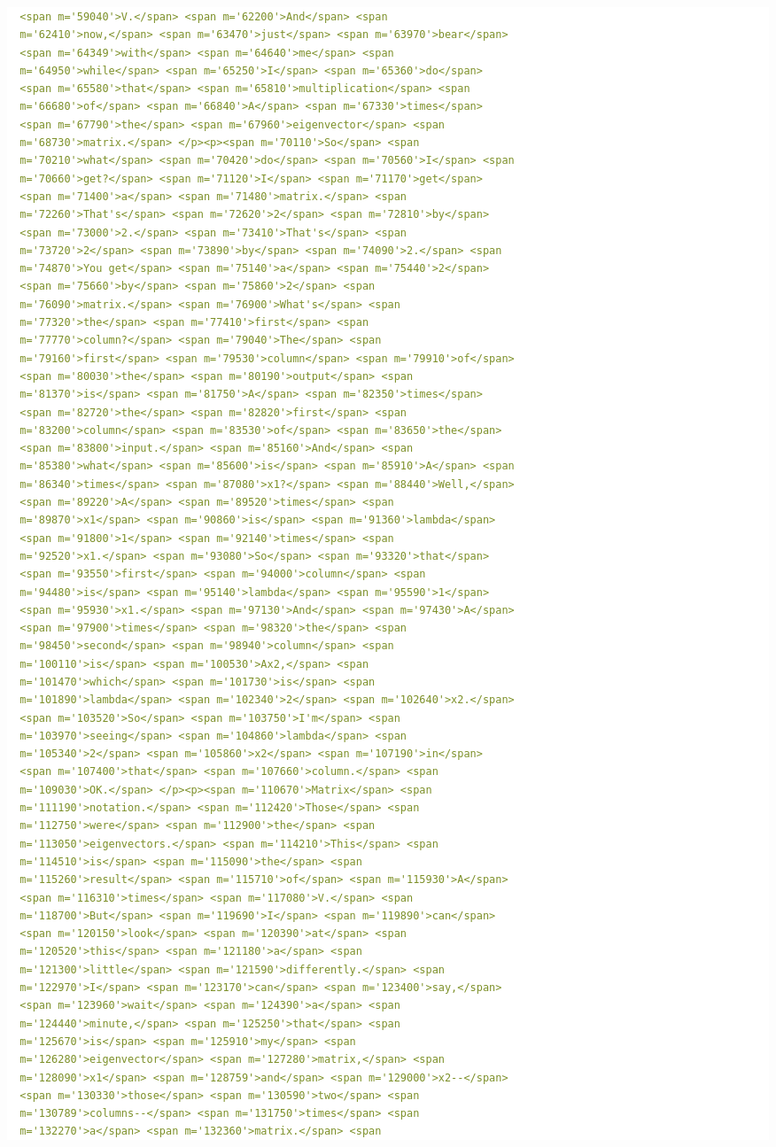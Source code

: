 ```yaml
  <span m='59040'>V.</span> <span m='62200'>And</span> <span
  m='62410'>now,</span> <span m='63470'>just</span> <span m='63970'>bear</span>
  <span m='64349'>with</span> <span m='64640'>me</span> <span
  m='64950'>while</span> <span m='65250'>I</span> <span m='65360'>do</span>
  <span m='65580'>that</span> <span m='65810'>multiplication</span> <span
  m='66680'>of</span> <span m='66840'>A</span> <span m='67330'>times</span>
  <span m='67790'>the</span> <span m='67960'>eigenvector</span> <span
  m='68730'>matrix.</span> </p><p><span m='70110'>So</span> <span
  m='70210'>what</span> <span m='70420'>do</span> <span m='70560'>I</span> <span
  m='70660'>get?</span> <span m='71120'>I</span> <span m='71170'>get</span>
  <span m='71400'>a</span> <span m='71480'>matrix.</span> <span
  m='72260'>That's</span> <span m='72620'>2</span> <span m='72810'>by</span>
  <span m='73000'>2.</span> <span m='73410'>That's</span> <span
  m='73720'>2</span> <span m='73890'>by</span> <span m='74090'>2.</span> <span
  m='74870'>You get</span> <span m='75140'>a</span> <span m='75440'>2</span>
  <span m='75660'>by</span> <span m='75860'>2</span> <span
  m='76090'>matrix.</span> <span m='76900'>What's</span> <span
  m='77320'>the</span> <span m='77410'>first</span> <span
  m='77770'>column?</span> <span m='79040'>The</span> <span
  m='79160'>first</span> <span m='79530'>column</span> <span m='79910'>of</span>
  <span m='80030'>the</span> <span m='80190'>output</span> <span
  m='81370'>is</span> <span m='81750'>A</span> <span m='82350'>times</span>
  <span m='82720'>the</span> <span m='82820'>first</span> <span
  m='83200'>column</span> <span m='83530'>of</span> <span m='83650'>the</span>
  <span m='83800'>input.</span> <span m='85160'>And</span> <span
  m='85380'>what</span> <span m='85600'>is</span> <span m='85910'>A</span> <span
  m='86340'>times</span> <span m='87080'>x1?</span> <span m='88440'>Well,</span>
  <span m='89220'>A</span> <span m='89520'>times</span> <span
  m='89870'>x1</span> <span m='90860'>is</span> <span m='91360'>lambda</span>
  <span m='91800'>1</span> <span m='92140'>times</span> <span
  m='92520'>x1.</span> <span m='93080'>So</span> <span m='93320'>that</span>
  <span m='93550'>first</span> <span m='94000'>column</span> <span
  m='94480'>is</span> <span m='95140'>lambda</span> <span m='95590'>1</span>
  <span m='95930'>x1.</span> <span m='97130'>And</span> <span m='97430'>A</span>
  <span m='97900'>times</span> <span m='98320'>the</span> <span
  m='98450'>second</span> <span m='98940'>column</span> <span
  m='100110'>is</span> <span m='100530'>Ax2,</span> <span
  m='101470'>which</span> <span m='101730'>is</span> <span
  m='101890'>lambda</span> <span m='102340'>2</span> <span m='102640'>x2.</span>
  <span m='103520'>So</span> <span m='103750'>I'm</span> <span
  m='103970'>seeing</span> <span m='104860'>lambda</span> <span
  m='105340'>2</span> <span m='105860'>x2</span> <span m='107190'>in</span>
  <span m='107400'>that</span> <span m='107660'>column.</span> <span
  m='109030'>OK.</span> </p><p><span m='110670'>Matrix</span> <span
  m='111190'>notation.</span> <span m='112420'>Those</span> <span
  m='112750'>were</span> <span m='112900'>the</span> <span
  m='113050'>eigenvectors.</span> <span m='114210'>This</span> <span
  m='114510'>is</span> <span m='115090'>the</span> <span
  m='115260'>result</span> <span m='115710'>of</span> <span m='115930'>A</span>
  <span m='116310'>times</span> <span m='117080'>V.</span> <span
  m='118700'>But</span> <span m='119690'>I</span> <span m='119890'>can</span>
  <span m='120150'>look</span> <span m='120390'>at</span> <span
  m='120520'>this</span> <span m='121180'>a</span> <span
  m='121300'>little</span> <span m='121590'>differently.</span> <span
  m='122970'>I</span> <span m='123170'>can</span> <span m='123400'>say,</span>
  <span m='123960'>wait</span> <span m='124390'>a</span> <span
  m='124440'>minute,</span> <span m='125250'>that</span> <span
  m='125670'>is</span> <span m='125910'>my</span> <span
  m='126280'>eigenvector</span> <span m='127280'>matrix,</span> <span
  m='128090'>x1</span> <span m='128759'>and</span> <span m='129000'>x2--</span>
  <span m='130330'>those</span> <span m='130590'>two</span> <span
  m='130789'>columns--</span> <span m='131750'>times</span> <span
  m='132270'>a</span> <span m='132360'>matrix.</span> <span
```